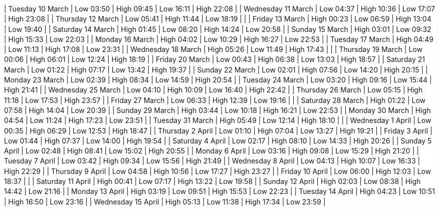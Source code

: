 | Tuesday 10 March | Low 03:50 | High 09:45 | Low 16:11 | High 22:08 | 
| Wednesday 11 March | Low 04:37 | High 10:36 | Low 17:07 | High 23:08 | 
| Thursday 12 March | Low 05:41 | High 11:44 | Low 18:19 |  | 
| Friday 13 March | High 00:23 | Low 06:59 | High 13:04 | Low 19:40 | 
| Saturday 14 March | High 01:45 | Low 08:20 | High 14:24 | Low 20:58 | 
| Sunday 15 March | High 03:01 | Low 09:32 | High 15:33 | Low 22:03 | 
| Monday 16 March | High 04:02 | Low 10:29 | High 16:27 | Low 22:53 | 
| Tuesday 17 March | High 04:49 | Low 11:13 | High 17:08 | Low 23:31 | 
| Wednesday 18 March | High 05:26 | Low 11:49 | High 17:43 |  | 
| Thursday 19 March | Low 00:06 | High 06:01 | Low 12:24 | High 18:19 | 
| Friday 20 March | Low 00:43 | High 06:38 | Low 13:03 | High 18:57 | 
| Saturday 21 March | Low 01:22 | High 07:17 | Low 13:42 | High 19:37 | 
| Sunday 22 March | Low 02:01 | High 07:56 | Low 14:20 | High 20:15 | 
| Monday 23 March | Low 02:39 | High 08:34 | Low 14:59 | High 20:54 | 
| Tuesday 24 March | Low 03:20 | High 09:16 | Low 15:44 | High 21:41 | 
| Wednesday 25 March | Low 04:10 | High 10:09 | Low 16:40 | High 22:42 | 
| Thursday 26 March | Low 05:15 | High 11:18 | Low 17:53 | High 23:57 | 
| Friday 27 March | Low 06:33 | High 12:39 | Low 19:16 |  | 
| Saturday 28 March | High 01:22 | Low 07:58 | High 14:04 | Low 20:39 | 
| Sunday 29 March | High 03:44 | Low 10:18 | High 16:21 | Low 22:53 | 
| Monday 30 March | High 04:54 | Low 11:24 | High 17:23 | Low 23:51 | 
| Tuesday 31 March | High 05:49 | Low 12:14 | High 18:10 |  | 
| Wednesday 1 April | Low 00:35 | High 06:29 | Low 12:53 | High 18:47 | 
| Thursday 2 April | Low 01:10 | High 07:04 | Low 13:27 | High 19:21 | 
| Friday 3 April | Low 01:44 | High 07:37 | Low 14:00 | High 19:54 | 
| Saturday 4 April | Low 02:17 | High 08:10 | Low 14:33 | High 20:26 | 
| Sunday 5 April | Low 02:48 | High 08:41 | Low 15:02 | High 20:55 | 
| Monday 6 April | Low 03:16 | High 09:08 | Low 15:29 | High 21:20 | 
| Tuesday 7 April | Low 03:42 | High 09:34 | Low 15:56 | High 21:49 | 
| Wednesday 8 April | Low 04:13 | High 10:07 | Low 16:33 | High 22:29 | 
| Thursday 9 April | Low 04:58 | High 10:56 | Low 17:27 | High 23:27 | 
| Friday 10 April | Low 06:00 | High 12:03 | Low 18:37 |  | 
| Saturday 11 April | High 00:41 | Low 07:17 | High 13:22 | Low 19:58 | 
| Sunday 12 April | High 02:03 | Low 08:38 | High 14:42 | Low 21:16 | 
| Monday 13 April | High 03:19 | Low 09:51 | High 15:53 | Low 22:23 | 
| Tuesday 14 April | High 04:23 | Low 10:51 | High 16:50 | Low 23:16 | 
| Wednesday 15 April | High 05:13 | Low 11:38 | High 17:34 | Low 23:59 | 